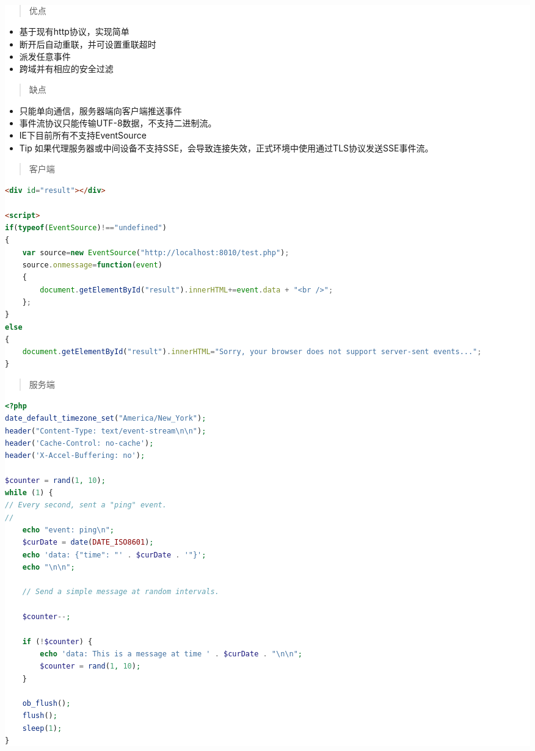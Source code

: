 > 优点

* 基于现有http协议，实现简单
* 断开后自动重联，并可设置重联超时
* 派发任意事件
* 跨域并有相应的安全过滤

> 缺点

* 只能单向通信，服务器端向客户端推送事件
* 事件流协议只能传输UTF-8数据，不支持二进制流。
* IE下目前所有不支持EventSource
* Tip 如果代理服务器或中间设备不支持SSE，会导致连接失效，正式环境中使用通过TLS协议发送SSE事件流。

> 客户端

```html
<div id="result"></div>

<script>
if(typeof(EventSource)!=="undefined")
{
    var source=new EventSource("http://localhost:8010/test.php");
    source.onmessage=function(event)
    {
        document.getElementById("result").innerHTML+=event.data + "<br />";
    };
}
else
{
    document.getElementById("result").innerHTML="Sorry, your browser does not support server-sent events...";
}
```

> 服务端

```php
<?php
date_default_timezone_set("America/New_York");
header("Content-Type: text/event-stream\n\n");
header('Cache-Control: no-cache');
header('X-Accel-Buffering: no');

$counter = rand(1, 10);
while (1) {
// Every second, sent a "ping" event.
//   
    echo "event: ping\n";
    $curDate = date(DATE_ISO8601);
    echo 'data: {"time": "' . $curDate . '"}';
    echo "\n\n";

    // Send a simple message at random intervals.

    $counter--;

    if (!$counter) {
        echo 'data: This is a message at time ' . $curDate . "\n\n";
        $counter = rand(1, 10);
    }

    ob_flush();
    flush();
    sleep(1);
}
```
